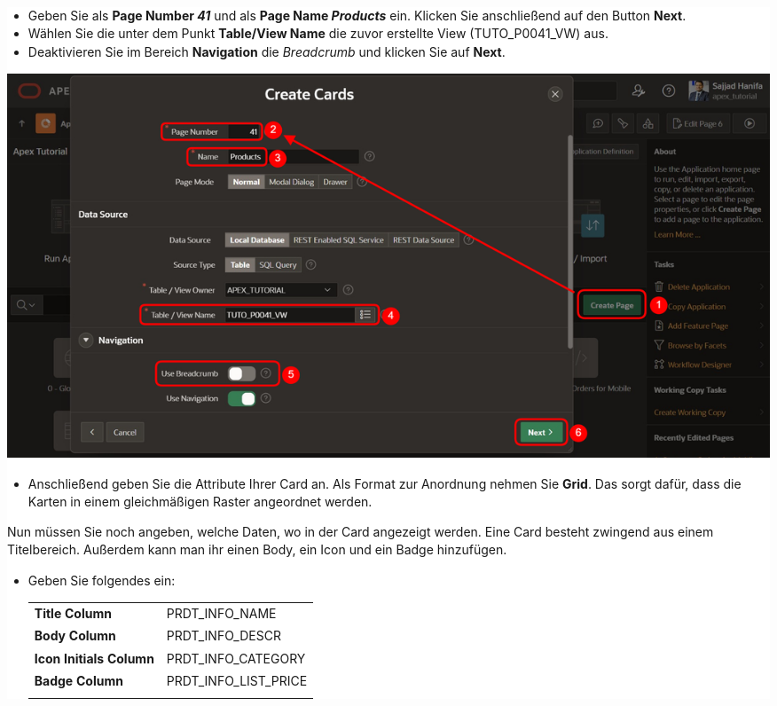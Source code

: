 - Geben Sie als **Page Number *41*** und als **Page Name *Products*** ein. Klicken Sie anschließend auf den Button **Next**.  
- Wählen Sie die unter dem Punkt **Table/View Name** die zuvor erstellte View (TUTO_P0041_VW) aus.  
- Deaktivieren Sie im Bereich **Navigation** die *Breadcrumb* und klicken Sie auf **Next**.  

![](../assets/Kapitel-08/Cards_02.jpg) 

- Anschließend geben Sie die Attribute Ihrer Card an. Als Format zur Anordnung nehmen Sie **Grid**. Das sorgt dafür, dass die Karten in einem gleichmäßigen Raster angeordnet werden.   

Nun müssen Sie noch angeben, welche Daten, wo in der Card angezeigt werden. Eine Card besteht zwingend aus einem Titelbereich. Außerdem kann man ihr einen Body, ein Icon und ein Badge hinzufügen.  
- Geben Sie folgendes ein:   

  |  |  |
  |--|--|
  |**Title Column** | PRDT_INFO_NAME |
  |**Body Column** | PRDT_INFO_DESCR |
  |**Icon Initials Column** | PRDT_INFO_CATEGORY |
  |**Badge Column** | PRDT_INFO_LIST_PRICE |
  |  |  |  
